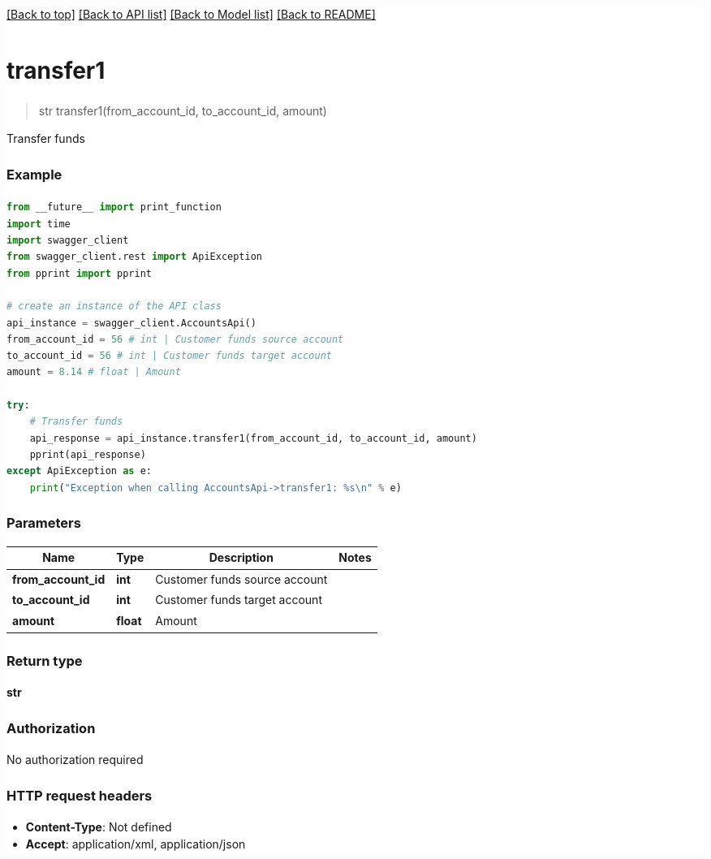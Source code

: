 [[Back to top]](#) [[Back to API list]](../README.md#documentation-for-api-endpoints) [[Back to Model list]](../README.md#documentation-for-models) [[Back to README]](../README.md)

# **transfer1**
> str transfer1(from_account_id, to_account_id, amount)

Transfer funds



### Example
```python
from __future__ import print_function
import time
import swagger_client
from swagger_client.rest import ApiException
from pprint import pprint

# create an instance of the API class
api_instance = swagger_client.AccountsApi()
from_account_id = 56 # int | Customer funds source account
to_account_id = 56 # int | Customer funds target account
amount = 8.14 # float | Amount

try:
    # Transfer funds
    api_response = api_instance.transfer1(from_account_id, to_account_id, amount)
    pprint(api_response)
except ApiException as e:
    print("Exception when calling AccountsApi->transfer1: %s\n" % e)
```

### Parameters

Name | Type | Description  | Notes
------------- | ------------- | ------------- | -------------
 **from_account_id** | **int**| Customer funds source account | 
 **to_account_id** | **int**| Customer funds target account | 
 **amount** | **float**| Amount | 

### Return type

**str**

### Authorization

No authorization required

### HTTP request headers

 - **Content-Type**: Not defined
 - **Accept**: application/xml, application/json
